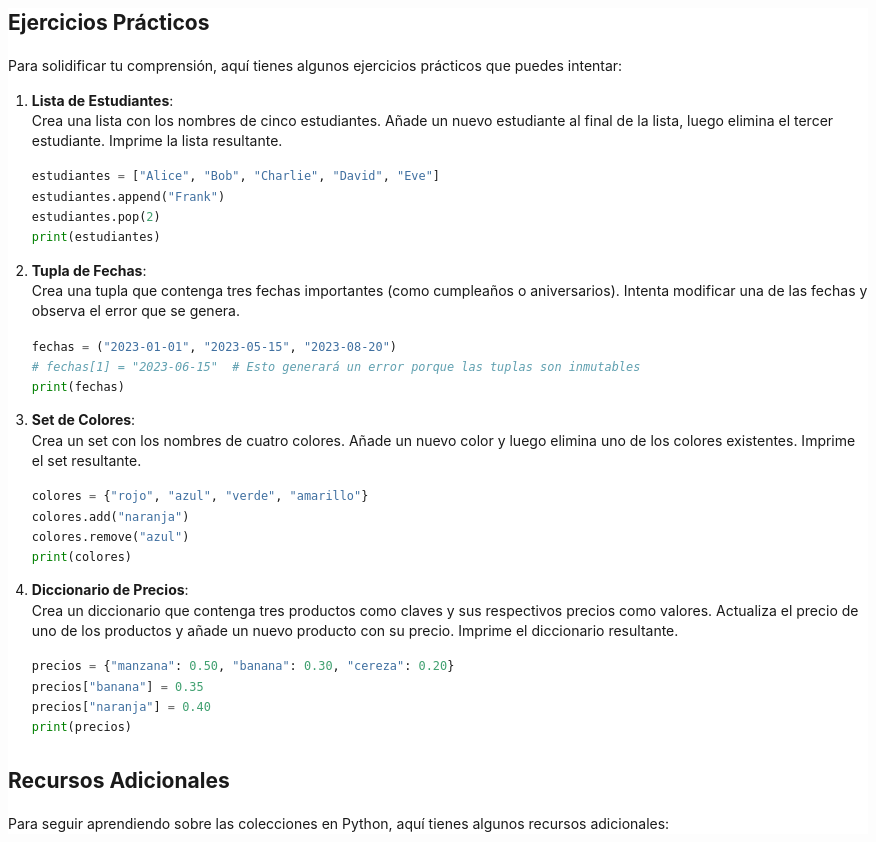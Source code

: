 ## Ejercicios Prácticos  
   
Para solidificar tu comprensión, aquí tienes algunos ejercicios prácticos que puedes intentar:  
   
1. **Lista de Estudiantes**:  
    Crea una lista con los nombres de cinco estudiantes. Añade un nuevo estudiante al final de la lista, luego elimina el tercer estudiante. Imprime la lista resultante.  
  
    ```python  
    estudiantes = ["Alice", "Bob", "Charlie", "David", "Eve"]  
    estudiantes.append("Frank")  
    estudiantes.pop(2)  
    print(estudiantes)  
    ```  
   
2. **Tupla de Fechas**:  
    Crea una tupla que contenga tres fechas importantes (como cumpleaños o aniversarios). Intenta modificar una de las fechas y observa el error que se genera.  
  
    ```python  
    fechas = ("2023-01-01", "2023-05-15", "2023-08-20")  
    # fechas[1] = "2023-06-15"  # Esto generará un error porque las tuplas son inmutables  
    print(fechas)  
    ```  
   
3. **Set de Colores**:  
    Crea un set con los nombres de cuatro colores. Añade un nuevo color y luego elimina uno de los colores existentes. Imprime el set resultante.  
  
    ```python  
    colores = {"rojo", "azul", "verde", "amarillo"}  
    colores.add("naranja")  
    colores.remove("azul")  
    print(colores)  
    ```  
   
4. **Diccionario de Precios**:  
    Crea un diccionario que contenga tres productos como claves y sus respectivos precios como valores. Actualiza el precio de uno de los productos y añade un nuevo producto con su precio. Imprime el diccionario resultante.  
  
    ```python  
    precios = {"manzana": 0.50, "banana": 0.30, "cereza": 0.20}  
    precios["banana"] = 0.35  
    precios["naranja"] = 0.40  
    print(precios)  
    ```  
   
## Recursos Adicionales  
   
Para seguir aprendiendo sobre las colecciones en Python, aquí tienes algunos recursos adicionales:  
   
